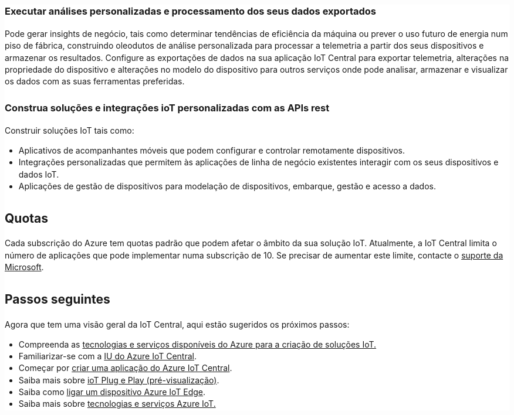 ### <a name="run-custom-analytics-and-processing-on-your-exported-data"></a>Executar análises personalizadas e processamento dos seus dados exportados

Pode gerar insights de negócio, tais como determinar tendências de eficiência da máquina ou prever o uso futuro de energia num piso de fábrica, construindo oleodutos de análise personalizada para processar a telemetria a partir dos seus dispositivos e armazenar os resultados. Configure as exportações de dados na sua aplicação IoT Central para exportar telemetria, alterações na propriedade do dispositivo e alterações no modelo do dispositivo para outros serviços onde pode analisar, armazenar e visualizar os dados com as suas ferramentas preferidas.

### <a name="build-custom-iot-solutions-and-integrations-with-the-rest-apis"></a>Construa soluções e integrações ioT personalizadas com as APIs rest

Construir soluções IoT tais como:

- Aplicativos de acompanhantes móveis que podem configurar e controlar remotamente dispositivos.
- Integrações personalizadas que permitem às aplicações de linha de negócio existentes interagir com os seus dispositivos e dados IoT.
- Aplicações de gestão de dispositivos para modelação de dispositivos, embarque, gestão e acesso a dados.

## <a name="quotas"></a>Quotas

Cada subscrição do Azure tem quotas padrão que podem afetar o âmbito da sua solução IoT. Atualmente, a IoT Central limita o número de aplicações que pode implementar numa subscrição de 10. Se precisar de aumentar este limite, contacte o [suporte da Microsoft](https://azure.microsoft.com/support/options/).

## <a name="next-steps"></a>Passos seguintes

Agora que tem uma visão geral da IoT Central, aqui estão sugeridos os próximos passos:

- Compreenda as [tecnologias e serviços disponíveis do Azure para a criação de soluções IoT.](../../iot-fundamentals/iot-services-and-technologies.md)
- Familiarizar-se com a [IU do Azure IoT Central](overview-iot-central-tour.md).
- Começar por [criar uma aplicação do Azure IoT Central](quick-deploy-iot-central.md).
- Saiba mais sobre [ioT Plug e Play (pré-visualização)](../../iot-pnp/overview-iot-plug-and-play.md).
- Saiba como [ligar um dispositivo Azure IoT Edge](./tutorial-add-edge-as-leaf-device.md).
- Saiba mais sobre [tecnologias e serviços Azure IoT.](../../iot-fundamentals/iot-services-and-technologies.md)
